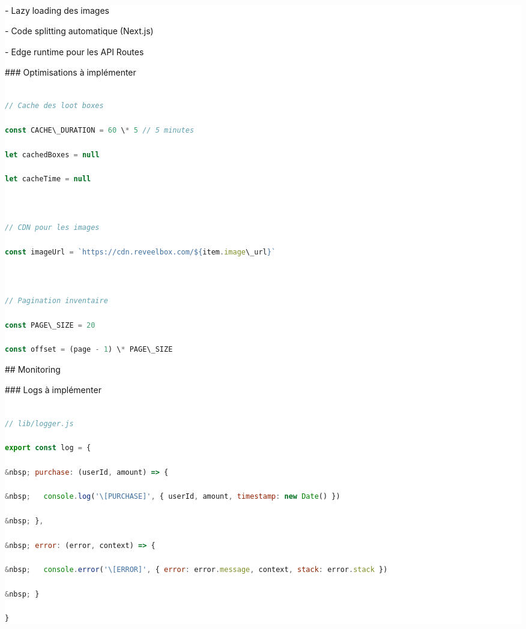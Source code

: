 \- Lazy loading des images

\- Code splitting automatique (Next.js)

\- Edge runtime pour les API Routes



\### Optimisations à implémenter

```javascript

// Cache des loot boxes

const CACHE\_DURATION = 60 \* 5 // 5 minutes

let cachedBoxes = null

let cacheTime = null



// CDN pour les images

const imageUrl = `https://cdn.reveelbox.com/${item.image\_url}`



// Pagination inventaire

const PAGE\_SIZE = 20

const offset = (page - 1) \* PAGE\_SIZE

```



\## Monitoring



\### Logs à implémenter

```javascript

// lib/logger.js

export const log = {

&nbsp; purchase: (userId, amount) => {

&nbsp;   console.log('\[PURCHASE]', { userId, amount, timestamp: new Date() })

&nbsp; },

&nbsp; error: (error, context) => {

&nbsp;   console.error('\[ERROR]', { error: error.message, context, stack: error.stack })

&nbsp; }

}

```
